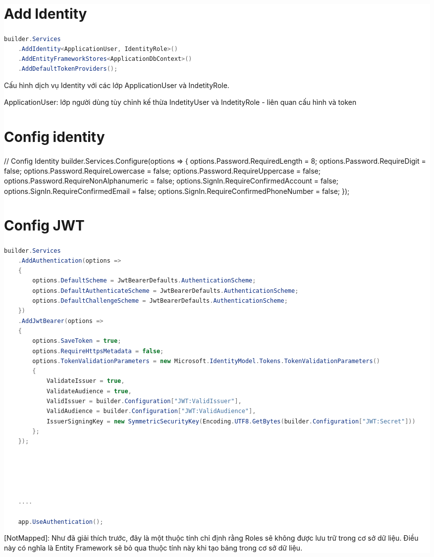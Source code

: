 # Add Identity

```c#
builder.Services
    .AddIdentity<ApplicationUser, IdentityRole>()
    .AddEntityFrameworkStores<ApplicationDbContext>()
    .AddDefaultTokenProviders();
```

Cấu hình dịch vụ Identity với các lớp ApplicationUser và IndetityRole.

ApplicationUser: lớp người dùng tùy chỉnh kế thừa IndetityUser và IndetityRole - liên quan cấu hình và token

# Config identity

// Config Identity
builder.Services.Configure<IdentityOptions>(options => {
options.Password.RequiredLength = 8;
options.Password.RequireDigit = false;
options.Password.RequireLowercase = false;
options.Password.RequireUppercase = false;
options.Password.RequireNonAlphanumeric = false;
options.SignIn.RequireConfirmedAccount = false;
options.SignIn.RequireConfirmedEmail = false;
options.SignIn.RequireConfirmedPhoneNumber = false;
});

# Config JWT

```c#
builder.Services
    .AddAuthentication(options =>
    {
        options.DefaultScheme = JwtBearerDefaults.AuthenticationScheme;
        options.DefaultAuthenticateScheme = JwtBearerDefaults.AuthenticationScheme;
        options.DefaultChallengeScheme = JwtBearerDefaults.AuthenticationScheme;
    })
    .AddJwtBearer(options =>
    {
        options.SaveToken = true;
        options.RequireHttpsMetadata = false;
        options.TokenValidationParameters = new Microsoft.IdentityModel.Tokens.TokenValidationParameters()
        {
            ValidateIssuer = true,
            ValidateAudience = true,
            ValidIssuer = builder.Configuration["JWT:ValidIssuer"],
            ValidAudience = builder.Configuration["JWT:ValidAudience"],
            IssuerSigningKey = new SymmetricSecurityKey(Encoding.UTF8.GetBytes(builder.Configuration["JWT:Secret"]))
        };
    });





    ....

    app.UseAuthentication();

```

[NotMapped]: Như đã giải thích trước, đây là một thuộc tính chỉ định rằng Roles sẽ không được lưu trữ trong cơ sở dữ liệu. Điều này có nghĩa là Entity Framework sẽ bỏ qua thuộc tính này khi tạo bảng trong cơ sở dữ liệu.
